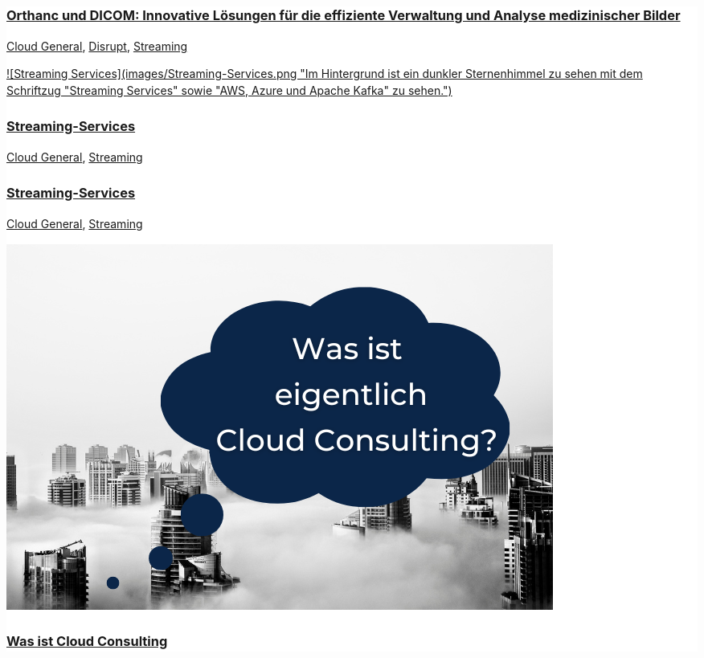 ### [Orthanc und DICOM: Innovative Lösungen für die effiziente Verwaltung und Analyse medizinischer Bilder](https://thinkport.digital/orthanc-und-dicom-fuer-medizinische-bilder/ 'Orthanc und DICOM: Innovative Lösungen für die effiziente Verwaltung und Analyse medizinischer Bilder')

[Cloud General](https://thinkport.digital/category/cloud-general/), [Disrupt](https://thinkport.digital/category/disrupt/), [Streaming](https://thinkport.digital/category/streaming/)

[![Streaming Services](images/Streaming-Services.png "Im Hintergrund ist ein dunkler Sternenhimmel zu sehen mit dem Schriftzug "Streaming Services" sowie "AWS, Azure und Apache Kafka" zu sehen.")](https://thinkport.digital/streaming-services/)

### [Streaming-Services](https://thinkport.digital/streaming-services/ 'Streaming-Services')

[Cloud General](https://thinkport.digital/category/cloud-general/), [Streaming](https://thinkport.digital/category/streaming/)

### [Streaming-Services](https://thinkport.digital/streaming-services/ 'Streaming-Services')

[Cloud General](https://thinkport.digital/category/cloud-general/), [Streaming](https://thinkport.digital/category/streaming/)

[![was ist eigentlich Cloud Consulting](images/Streaming-Services-1-1.png 'Blick auf die Dächer einer Stadt in Wolken mit einer Sprach-Wolke in der die Frage steht, was ist eigentlich Cloud Consulting.')](https://thinkport.digital/was-ist-cloud-consulting/)

### [Was ist Cloud Consulting](https://thinkport.digital/was-ist-cloud-consulting/ 'Was ist Cloud Consulting')
